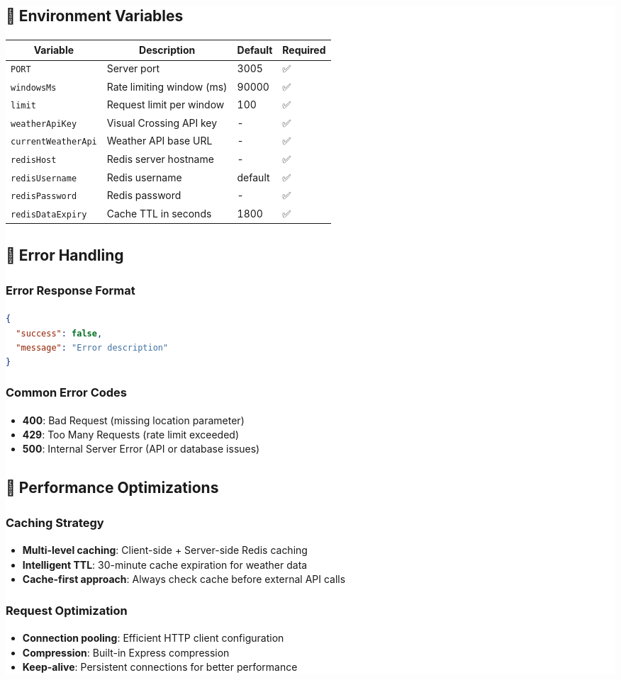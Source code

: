 ## 🚥 Environment Variables

| Variable            | Description               | Default | Required |
| ------------------- | ------------------------- | ------- | -------- |
| `PORT`              | Server port               | 3005    | ✅       |
| `windowsMs`         | Rate limiting window (ms) | 90000   | ✅       |
| `limit`             | Request limit per window  | 100     | ✅       |
| `weatherApiKey`     | Visual Crossing API key   | -       | ✅       |
| `currentWeatherApi` | Weather API base URL      | -       | ✅       |
| `redisHost`         | Redis server hostname     | -       | ✅       |
| `redisUsername`     | Redis username            | default | ✅       |
| `redisPassword`     | Redis password            | -       | ✅       |
| `redisDataExpiry`   | Cache TTL in seconds      | 1800    | ✅       |

## 🐛 Error Handling

### Error Response Format

```json
{
  "success": false,
  "message": "Error description"
}
```

### Common Error Codes

- **400**: Bad Request (missing location parameter)
- **429**: Too Many Requests (rate limit exceeded)
- **500**: Internal Server Error (API or database issues)

## 🚀 Performance Optimizations

### Caching Strategy

- **Multi-level caching**: Client-side + Server-side Redis caching
- **Intelligent TTL**: 30-minute cache expiration for weather data
- **Cache-first approach**: Always check cache before external API calls

### Request Optimization

- **Connection pooling**: Efficient HTTP client configuration
- **Compression**: Built-in Express compression
- **Keep-alive**: Persistent connections for better performance

